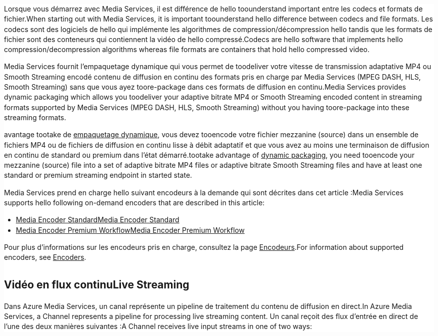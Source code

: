 <span data-ttu-id="bbc4f-171">Lorsque vous démarrez avec Media Services, il est différence de hello toounderstand important entre les codecs et formats de fichier.</span><span class="sxs-lookup"><span data-stu-id="bbc4f-171">When starting out with Media Services, it is important toounderstand hello difference between codecs and file formats.</span></span>
<span data-ttu-id="bbc4f-172">Les codecs sont des logiciels de hello qui implémente les algorithmes de compression/décompression hello tandis que les formats de fichier sont des conteneurs qui contiennent la vidéo de hello compressé.</span><span class="sxs-lookup"><span data-stu-id="bbc4f-172">Codecs are hello software that implements hello compression/decompression algorithms whereas file formats are containers that hold hello compressed video.</span></span>

<span data-ttu-id="bbc4f-173">Media Services fournit l’empaquetage dynamique qui vous permet de toodeliver votre vitesse de transmission adaptative MP4 ou Smooth Streaming encodé contenu de diffusion en continu des formats pris en charge par Media Services (MPEG DASH, HLS, Smooth Streaming) sans que vous ayez toore-package dans ces formats de diffusion en continu.</span><span class="sxs-lookup"><span data-stu-id="bbc4f-173">Media Services provides dynamic packaging which allows you toodeliver your adaptive bitrate MP4 or Smooth Streaming encoded content in streaming formats supported by Media Services (MPEG DASH, HLS, Smooth Streaming) without you having toore-package into these streaming formats.</span></span>

<span data-ttu-id="bbc4f-174">avantage tootake de [empaquetage dynamique](media-services-dynamic-packaging-overview.md), vous devez tooencode votre fichier mezzanine (source) dans un ensemble de fichiers MP4 ou de fichiers de diffusion en continu lisse à débit adaptatif et que vous avez au moins une terminaison de diffusion en continu de standard ou premium dans l’état démarré.</span><span class="sxs-lookup"><span data-stu-id="bbc4f-174">tootake advantage of [dynamic packaging](media-services-dynamic-packaging-overview.md), you need tooencode your mezzanine (source) file into a set of adaptive bitrate MP4 files or adaptive bitrate Smooth Streaming files and have at least one standard or premium streaming endpoint in started state.</span></span>

<span data-ttu-id="bbc4f-175">Media Services prend en charge hello suivant encodeurs à la demande qui sont décrites dans cet article :</span><span class="sxs-lookup"><span data-stu-id="bbc4f-175">Media Services supports hello following on-demand encoders that are described in this article:</span></span>

* [<span data-ttu-id="bbc4f-176">Media Encoder Standard</span><span class="sxs-lookup"><span data-stu-id="bbc4f-176">Media Encoder Standard</span></span>](media-services-encode-asset.md#media-encoder-standard)
* [<span data-ttu-id="bbc4f-177">Media Encoder Premium Workflow</span><span class="sxs-lookup"><span data-stu-id="bbc4f-177">Media Encoder Premium Workflow</span></span>](media-services-encode-asset.md#media-encoder-premium-workflow)

<span data-ttu-id="bbc4f-178">Pour plus d’informations sur les encodeurs pris en charge, consultez la page [Encodeurs](media-services-encode-asset.md).</span><span class="sxs-lookup"><span data-stu-id="bbc4f-178">For information about supported encoders, see [Encoders](media-services-encode-asset.md).</span></span>

## <a name="live-streaming"></a><span data-ttu-id="bbc4f-179">Vidéo en flux continu</span><span class="sxs-lookup"><span data-stu-id="bbc4f-179">Live Streaming</span></span>
<span data-ttu-id="bbc4f-180">Dans Azure Media Services, un canal représente un pipeline de traitement du contenu de diffusion en direct.</span><span class="sxs-lookup"><span data-stu-id="bbc4f-180">In Azure Media Services, a Channel represents a pipeline for processing live streaming content.</span></span> <span data-ttu-id="bbc4f-181">Un canal reçoit des flux d’entrée en direct de l’une des deux manières suivantes :</span><span class="sxs-lookup"><span data-stu-id="bbc4f-181">A Channel receives live input streams in one of two ways:</span></span>

